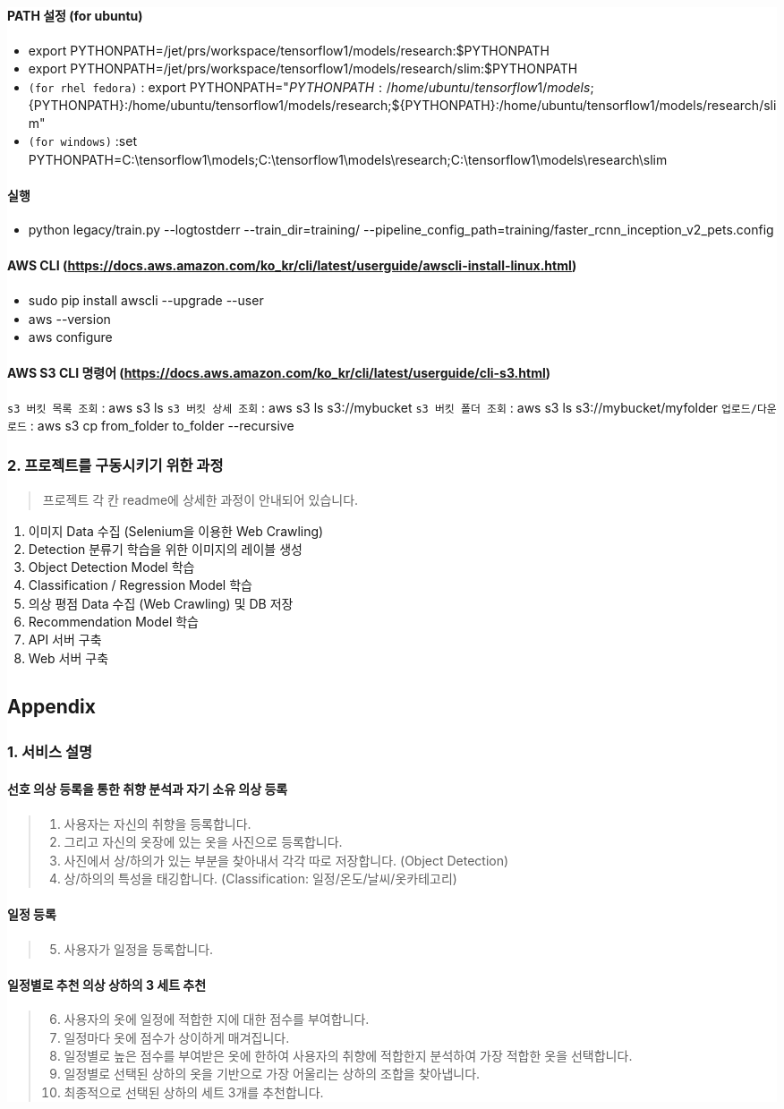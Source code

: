 #### PATH 설정 (for ubuntu)
   * export PYTHONPATH=/jet/prs/workspace/tensorflow1/models/research:$PYTHONPATH 
   * export PYTHONPATH=/jet/prs/workspace/tensorflow1/models/research/slim:$PYTHONPATH 
   * `(for rhel fedora)` : export PYTHONPATH="${PYTHONPATH}:/home/ubuntu/tensorflow1/models;${PYTHONPATH}:/home/ubuntu/tensorflow1/models/research;${PYTHONPATH}:/home/ubuntu/tensorflow1/models/research/slim"
   * `(for windows)` :set PYTHONPATH=C:\tensorflow1\models;C:\tensorflow1\models\research;C:\tensorflow1\models\research\slim

#### 실행
   * python legacy/train.py --logtostderr --train_dir=training/ --pipeline_config_path=training/faster_rcnn_inception_v2_pets.config

#### AWS CLI (https://docs.aws.amazon.com/ko_kr/cli/latest/userguide/awscli-install-linux.html)
   * sudo pip install awscli --upgrade --user
   * aws --version
   * aws configure

#### AWS S3 CLI 명령어 (https://docs.aws.amazon.com/ko_kr/cli/latest/userguide/cli-s3.html)
`s3 버킷 목록 조회` : aws s3 ls
`s3 버킷 상세 조회` :  aws s3 ls s3://mybucket
`s3 버킷 폴더 조회` :  aws s3 ls s3://mybucket/myfolder
`업로드/다운로드` :  aws s3 cp from_folder to_folder --recursive

### 2. 프로젝트를 구동시키기 위한 과정
> 프로젝트 각 칸 readme에 상세한 과정이 안내되어 있습니다.
   1. 이미지 Data 수집 (Selenium을 이용한 Web Crawling)
   2. Detection 분류기 학습을 위한 이미지의 레이블 생성
   3. Object Detection Model 학습
   4. Classification / Regression Model 학습
   5. 의상 평점 Data 수집 (Web Crawling) 및 DB 저장
   6. Recommendation Model 학습
   7. API 서버 구축
   8. Web 서버 구축

## Appendix

### 1. 서비스 설명
#### 선호 의상 등록을 통한 취향 분석과 자기 소유 의상 등록
 > 1. 사용자는 자신의 취향을 등록합니다.
 > 2. 그리고 자신의 옷장에 있는 옷을 사진으로 등록합니다.
 > 3. 사진에서 상/하의가 있는 부분을 찾아내서 각각 따로 저장합니다. (Object Detection)
 > 4. 상/하의의 특성을 태깅합니다. (Classification: 일정/온도/날씨/옷카테고리)
 
#### 일정 등록
 > 5. 사용자가 일정을 등록합니다.

#### 일정별로 추천 의상 상하의 3 세트 추천
 > 6. 사용자의 옷에 일정에 적합한 지에 대한 점수를 부여합니다.
 > 7. 일정마다 옷에 점수가 상이하게 매겨집니다.
 > 8. 일정별로 높은 점수를 부여받은 옷에 한하여 사용자의 취향에 적합한지 분석하여 가장 적합한 옷을 선택합니다.
 > 9. 일정별로 선택된 상하의 옷을 기반으로 가장 어울리는 상하의 조합을 찾아냅니다.
 > 10. 최종적으로 선택된 상하의 세트 3개를 추천합니다.
